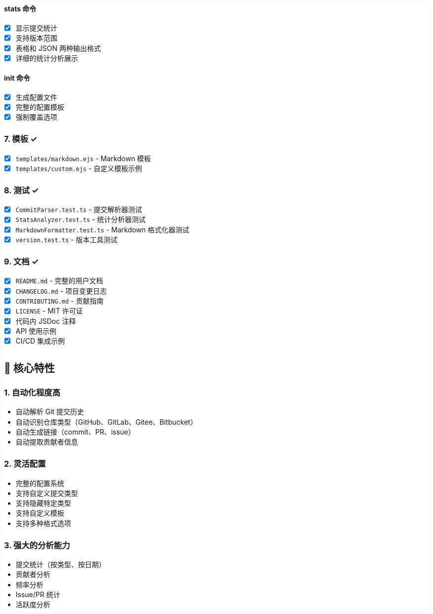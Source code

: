 #### stats 命令
- [x] 显示提交统计
- [x] 支持版本范围
- [x] 表格和 JSON 两种输出格式
- [x] 详细的统计分析展示

#### init 命令
- [x] 生成配置文件
- [x] 完整的配置模板
- [x] 强制覆盖选项

### 7. 模板 ✓

- [x] `templates/markdown.ejs` - Markdown 模板
- [x] `templates/custom.ejs` - 自定义模板示例

### 8. 测试 ✓

- [x] `CommitParser.test.ts` - 提交解析器测试
- [x] `StatsAnalyzer.test.ts` - 统计分析器测试
- [x] `MarkdownFormatter.test.ts` - Markdown 格式化器测试
- [x] `version.test.ts` - 版本工具测试

### 9. 文档 ✓

- [x] `README.md` - 完整的用户文档
- [x] `CHANGELOG.md` - 项目变更日志
- [x] `CONTRIBUTING.md` - 贡献指南
- [x] `LICENSE` - MIT 许可证
- [x] 代码内 JSDoc 注释
- [x] API 使用示例
- [x] CI/CD 集成示例

## 🎯 核心特性

### 1. 自动化程度高
- 自动解析 Git 提交历史
- 自动识别仓库类型（GitHub、GitLab、Gitee、Bitbucket）
- 自动生成链接（commit、PR、issue）
- 自动提取贡献者信息

### 2. 灵活配置
- 完整的配置系统
- 支持自定义提交类型
- 支持隐藏特定类型
- 支持自定义模板
- 支持多种格式选项

### 3. 强大的分析能力
- 提交统计（按类型、按日期）
- 贡献者分析
- 频率分析
- Issue/PR 统计
- 活跃度分析
